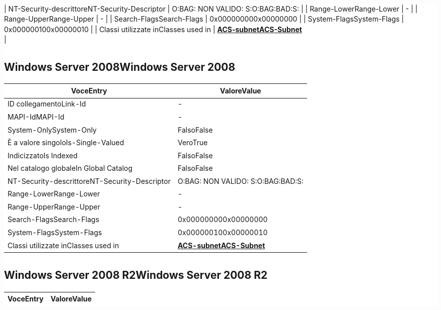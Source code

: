 | <span data-ttu-id="ac7bc-189">NT-Security-descrittore</span><span class="sxs-lookup"><span data-stu-id="ac7bc-189">NT-Security-Descriptor</span></span> | <span data-ttu-id="ac7bc-190">O:BAG: NON VALIDO: S:</span><span class="sxs-lookup"><span data-stu-id="ac7bc-190">O:BAG:BAD:S:</span></span>                                 |
| <span data-ttu-id="ac7bc-191">Range-Lower</span><span class="sxs-lookup"><span data-stu-id="ac7bc-191">Range-Lower</span></span>            | \-                                           |
| <span data-ttu-id="ac7bc-192">Range-Upper</span><span class="sxs-lookup"><span data-stu-id="ac7bc-192">Range-Upper</span></span>            | \-                                           |
| <span data-ttu-id="ac7bc-193">Search-Flags</span><span class="sxs-lookup"><span data-stu-id="ac7bc-193">Search-Flags</span></span>           | <span data-ttu-id="ac7bc-194">0x00000000</span><span class="sxs-lookup"><span data-stu-id="ac7bc-194">0x00000000</span></span>                                   |
| <span data-ttu-id="ac7bc-195">System-Flags</span><span class="sxs-lookup"><span data-stu-id="ac7bc-195">System-Flags</span></span>           | <span data-ttu-id="ac7bc-196">0x00000010</span><span class="sxs-lookup"><span data-stu-id="ac7bc-196">0x00000010</span></span>                                   |
| <span data-ttu-id="ac7bc-197">Classi utilizzate in</span><span class="sxs-lookup"><span data-stu-id="ac7bc-197">Classes used in</span></span>        | [<span data-ttu-id="ac7bc-198">**ACS-subnet**</span><span class="sxs-lookup"><span data-stu-id="ac7bc-198">**ACS-Subnet**</span></span>](c-acssubnet.md)<br/> |



## <a name="windows-server-2008"></a><span data-ttu-id="ac7bc-199">Windows Server 2008</span><span class="sxs-lookup"><span data-stu-id="ac7bc-199">Windows Server 2008</span></span>



| <span data-ttu-id="ac7bc-200">Voce</span><span class="sxs-lookup"><span data-stu-id="ac7bc-200">Entry</span></span> | <span data-ttu-id="ac7bc-201">Valore</span><span class="sxs-lookup"><span data-stu-id="ac7bc-201">Value</span></span> |
|------------------------|----------------------------------------------|
| <span data-ttu-id="ac7bc-202">ID collegamento</span><span class="sxs-lookup"><span data-stu-id="ac7bc-202">Link-Id</span></span>                | \-                                           |
| <span data-ttu-id="ac7bc-203">MAPI-Id</span><span class="sxs-lookup"><span data-stu-id="ac7bc-203">MAPI-Id</span></span>                | \-                                           |
| <span data-ttu-id="ac7bc-204">System-Only</span><span class="sxs-lookup"><span data-stu-id="ac7bc-204">System-Only</span></span>            | <span data-ttu-id="ac7bc-205">Falso</span><span class="sxs-lookup"><span data-stu-id="ac7bc-205">False</span></span>                                        |
| <span data-ttu-id="ac7bc-206">È a valore singolo</span><span class="sxs-lookup"><span data-stu-id="ac7bc-206">Is-Single-Valued</span></span>       | <span data-ttu-id="ac7bc-207">Vero</span><span class="sxs-lookup"><span data-stu-id="ac7bc-207">True</span></span>                                         |
| <span data-ttu-id="ac7bc-208">Indicizzato</span><span class="sxs-lookup"><span data-stu-id="ac7bc-208">Is Indexed</span></span>             | <span data-ttu-id="ac7bc-209">Falso</span><span class="sxs-lookup"><span data-stu-id="ac7bc-209">False</span></span>                                        |
| <span data-ttu-id="ac7bc-210">Nel catalogo globale</span><span class="sxs-lookup"><span data-stu-id="ac7bc-210">In Global Catalog</span></span>      | <span data-ttu-id="ac7bc-211">Falso</span><span class="sxs-lookup"><span data-stu-id="ac7bc-211">False</span></span>                                        |
| <span data-ttu-id="ac7bc-212">NT-Security-descrittore</span><span class="sxs-lookup"><span data-stu-id="ac7bc-212">NT-Security-Descriptor</span></span> | <span data-ttu-id="ac7bc-213">O:BAG: NON VALIDO: S:</span><span class="sxs-lookup"><span data-stu-id="ac7bc-213">O:BAG:BAD:S:</span></span>                                 |
| <span data-ttu-id="ac7bc-214">Range-Lower</span><span class="sxs-lookup"><span data-stu-id="ac7bc-214">Range-Lower</span></span>            | \-                                           |
| <span data-ttu-id="ac7bc-215">Range-Upper</span><span class="sxs-lookup"><span data-stu-id="ac7bc-215">Range-Upper</span></span>            | \-                                           |
| <span data-ttu-id="ac7bc-216">Search-Flags</span><span class="sxs-lookup"><span data-stu-id="ac7bc-216">Search-Flags</span></span>           | <span data-ttu-id="ac7bc-217">0x00000000</span><span class="sxs-lookup"><span data-stu-id="ac7bc-217">0x00000000</span></span>                                   |
| <span data-ttu-id="ac7bc-218">System-Flags</span><span class="sxs-lookup"><span data-stu-id="ac7bc-218">System-Flags</span></span>           | <span data-ttu-id="ac7bc-219">0x00000010</span><span class="sxs-lookup"><span data-stu-id="ac7bc-219">0x00000010</span></span>                                   |
| <span data-ttu-id="ac7bc-220">Classi utilizzate in</span><span class="sxs-lookup"><span data-stu-id="ac7bc-220">Classes used in</span></span>        | [<span data-ttu-id="ac7bc-221">**ACS-subnet**</span><span class="sxs-lookup"><span data-stu-id="ac7bc-221">**ACS-Subnet**</span></span>](c-acssubnet.md)<br/> |



## <a name="windows-server-2008-r2"></a><span data-ttu-id="ac7bc-222">Windows Server 2008 R2</span><span class="sxs-lookup"><span data-stu-id="ac7bc-222">Windows Server 2008 R2</span></span>



| <span data-ttu-id="ac7bc-223">Voce</span><span class="sxs-lookup"><span data-stu-id="ac7bc-223">Entry</span></span> | <span data-ttu-id="ac7bc-224">Valore</span><span class="sxs-lookup"><span data-stu-id="ac7bc-224">Value</span></span> |
|------------------------|----------------------------------------------|